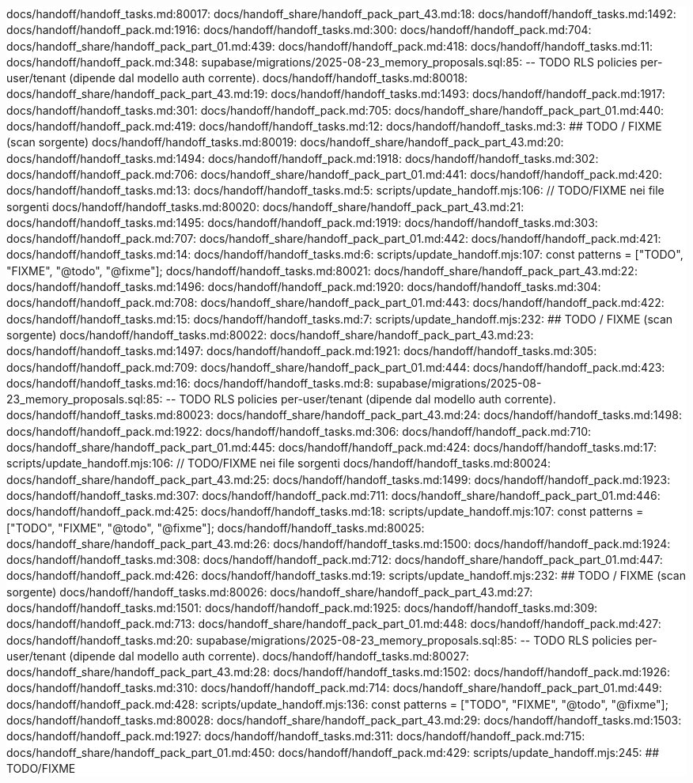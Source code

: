 docs/handoff/handoff_tasks.md:80017: docs/handoff_share/handoff_pack_part_43.md:18: docs/handoff/handoff_tasks.md:1492: docs/handoff/handoff_pack.md:1916: docs/handoff/handoff_tasks.md:300: docs/handoff/handoff_pack.md:704: docs/handoff_share/handoff_pack_part_01.md:439: docs/handoff/handoff_pack.md:418: docs/handoff/handoff_tasks.md:11: docs/handoff/handoff_pack.md:348: supabase/migrations/2025-08-23_memory_proposals.sql:85: -- TODO RLS policies per-user/tenant (dipende dal modello auth corrente).
docs/handoff/handoff_tasks.md:80018: docs/handoff_share/handoff_pack_part_43.md:19: docs/handoff/handoff_tasks.md:1493: docs/handoff/handoff_pack.md:1917: docs/handoff/handoff_tasks.md:301: docs/handoff/handoff_pack.md:705: docs/handoff_share/handoff_pack_part_01.md:440: docs/handoff/handoff_pack.md:419: docs/handoff/handoff_tasks.md:12: docs/handoff/handoff_tasks.md:3: ## TODO / FIXME (scan sorgente)
docs/handoff/handoff_tasks.md:80019: docs/handoff_share/handoff_pack_part_43.md:20: docs/handoff/handoff_tasks.md:1494: docs/handoff/handoff_pack.md:1918: docs/handoff/handoff_tasks.md:302: docs/handoff/handoff_pack.md:706: docs/handoff_share/handoff_pack_part_01.md:441: docs/handoff/handoff_pack.md:420: docs/handoff/handoff_tasks.md:13: docs/handoff/handoff_tasks.md:5: scripts/update_handoff.mjs:106: // TODO/FIXME nei file sorgenti
docs/handoff/handoff_tasks.md:80020: docs/handoff_share/handoff_pack_part_43.md:21: docs/handoff/handoff_tasks.md:1495: docs/handoff/handoff_pack.md:1919: docs/handoff/handoff_tasks.md:303: docs/handoff/handoff_pack.md:707: docs/handoff_share/handoff_pack_part_01.md:442: docs/handoff/handoff_pack.md:421: docs/handoff/handoff_tasks.md:14: docs/handoff/handoff_tasks.md:6: scripts/update_handoff.mjs:107: const patterns = ["TODO", "FIXME", "@todo", "@fixme"];
docs/handoff/handoff_tasks.md:80021: docs/handoff_share/handoff_pack_part_43.md:22: docs/handoff/handoff_tasks.md:1496: docs/handoff/handoff_pack.md:1920: docs/handoff/handoff_tasks.md:304: docs/handoff/handoff_pack.md:708: docs/handoff_share/handoff_pack_part_01.md:443: docs/handoff/handoff_pack.md:422: docs/handoff/handoff_tasks.md:15: docs/handoff/handoff_tasks.md:7: scripts/update_handoff.mjs:232: ## TODO / FIXME (scan sorgente)
docs/handoff/handoff_tasks.md:80022: docs/handoff_share/handoff_pack_part_43.md:23: docs/handoff/handoff_tasks.md:1497: docs/handoff/handoff_pack.md:1921: docs/handoff/handoff_tasks.md:305: docs/handoff/handoff_pack.md:709: docs/handoff_share/handoff_pack_part_01.md:444: docs/handoff/handoff_pack.md:423: docs/handoff/handoff_tasks.md:16: docs/handoff/handoff_tasks.md:8: supabase/migrations/2025-08-23_memory_proposals.sql:85: -- TODO RLS policies per-user/tenant (dipende dal modello auth corrente).
docs/handoff/handoff_tasks.md:80023: docs/handoff_share/handoff_pack_part_43.md:24: docs/handoff/handoff_tasks.md:1498: docs/handoff/handoff_pack.md:1922: docs/handoff/handoff_tasks.md:306: docs/handoff/handoff_pack.md:710: docs/handoff_share/handoff_pack_part_01.md:445: docs/handoff/handoff_pack.md:424: docs/handoff/handoff_tasks.md:17: scripts/update_handoff.mjs:106: // TODO/FIXME nei file sorgenti
docs/handoff/handoff_tasks.md:80024: docs/handoff_share/handoff_pack_part_43.md:25: docs/handoff/handoff_tasks.md:1499: docs/handoff/handoff_pack.md:1923: docs/handoff/handoff_tasks.md:307: docs/handoff/handoff_pack.md:711: docs/handoff_share/handoff_pack_part_01.md:446: docs/handoff/handoff_pack.md:425: docs/handoff/handoff_tasks.md:18: scripts/update_handoff.mjs:107: const patterns = ["TODO", "FIXME", "@todo", "@fixme"];
docs/handoff/handoff_tasks.md:80025: docs/handoff_share/handoff_pack_part_43.md:26: docs/handoff/handoff_tasks.md:1500: docs/handoff/handoff_pack.md:1924: docs/handoff/handoff_tasks.md:308: docs/handoff/handoff_pack.md:712: docs/handoff_share/handoff_pack_part_01.md:447: docs/handoff/handoff_pack.md:426: docs/handoff/handoff_tasks.md:19: scripts/update_handoff.mjs:232: ## TODO / FIXME (scan sorgente)
docs/handoff/handoff_tasks.md:80026: docs/handoff_share/handoff_pack_part_43.md:27: docs/handoff/handoff_tasks.md:1501: docs/handoff/handoff_pack.md:1925: docs/handoff/handoff_tasks.md:309: docs/handoff/handoff_pack.md:713: docs/handoff_share/handoff_pack_part_01.md:448: docs/handoff/handoff_pack.md:427: docs/handoff/handoff_tasks.md:20: supabase/migrations/2025-08-23_memory_proposals.sql:85: -- TODO RLS policies per-user/tenant (dipende dal modello auth corrente).
docs/handoff/handoff_tasks.md:80027: docs/handoff_share/handoff_pack_part_43.md:28: docs/handoff/handoff_tasks.md:1502: docs/handoff/handoff_pack.md:1926: docs/handoff/handoff_tasks.md:310: docs/handoff/handoff_pack.md:714: docs/handoff_share/handoff_pack_part_01.md:449: docs/handoff/handoff_pack.md:428: scripts/update_handoff.mjs:136: const patterns = ["TODO", "FIXME", "@todo", "@fixme"];
docs/handoff/handoff_tasks.md:80028: docs/handoff_share/handoff_pack_part_43.md:29: docs/handoff/handoff_tasks.md:1503: docs/handoff/handoff_pack.md:1927: docs/handoff/handoff_tasks.md:311: docs/handoff/handoff_pack.md:715: docs/handoff_share/handoff_pack_part_01.md:450: docs/handoff/handoff_pack.md:429: scripts/update_handoff.mjs:245: ## TODO/FIXME
